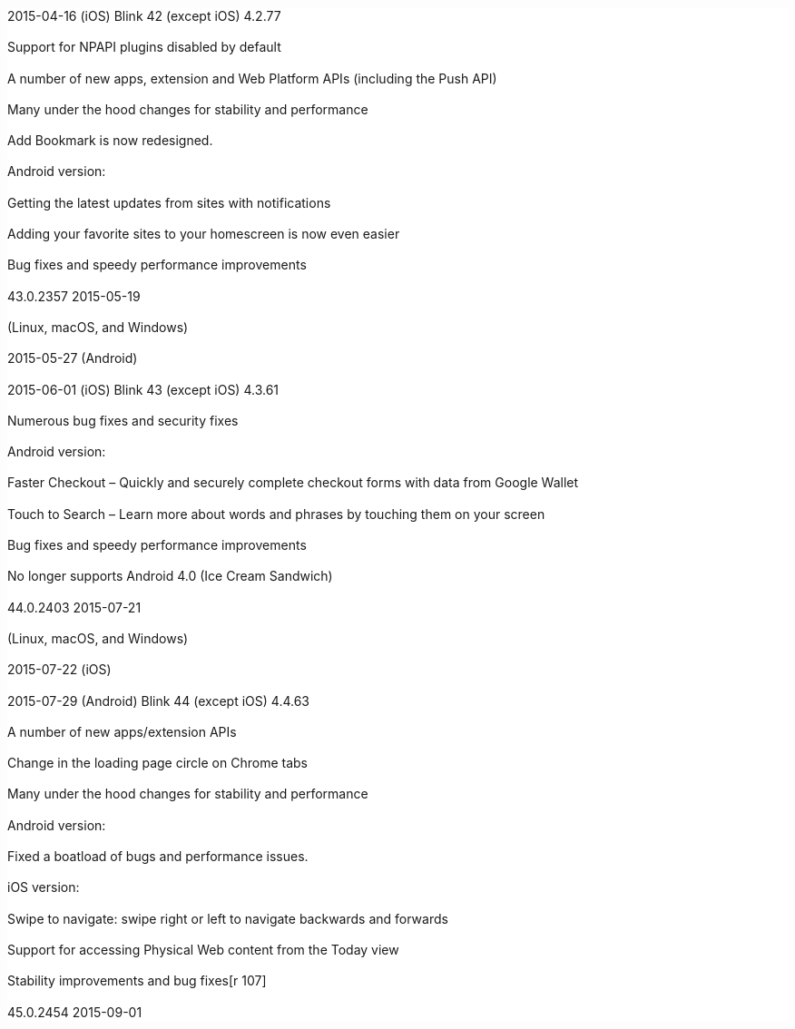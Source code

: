 2015-04-16 (iOS) 	Blink 42 (except iOS) 	4.2.77 	

Support for NPAPI plugins disabled by default

A number of new apps, extension and Web Platform APIs (including the Push API)

Many under the hood changes for stability and performance

Add Bookmark is now redesigned.

Android version:

Getting the latest updates from sites with notifications

Adding your favorite sites to your homescreen is now even easier

Bug fixes and speedy performance improvements
	
43.0.2357 	2015-05-19

(Linux, macOS, and Windows)

2015-05-27 (Android)

2015-06-01 (iOS) 	Blink 43 (except iOS) 	4.3.61 	

Numerous bug fixes and security fixes

Android version:

Faster Checkout – Quickly and securely complete checkout forms with data from Google Wallet

Touch to Search – Learn more about words and phrases by touching them on your screen

Bug fixes and speedy performance improvements

No longer supports Android 4.0 (Ice Cream Sandwich)
	
44.0.2403 	2015-07-21

(Linux, macOS, and Windows)

2015-07-22 (iOS)

2015-07-29 (Android) 	Blink 44 (except iOS) 	4.4.63 	

A number of new apps/extension APIs

Change in the loading page circle on Chrome tabs

Many under the hood changes for stability and performance

Android version:

Fixed a boatload of bugs and performance issues.

iOS version:

Swipe to navigate: swipe right or left to navigate backwards and forwards

Support for accessing Physical Web content from the Today view

Stability improvements and bug fixes[r 107]
	
45.0.2454 	2015-09-01
